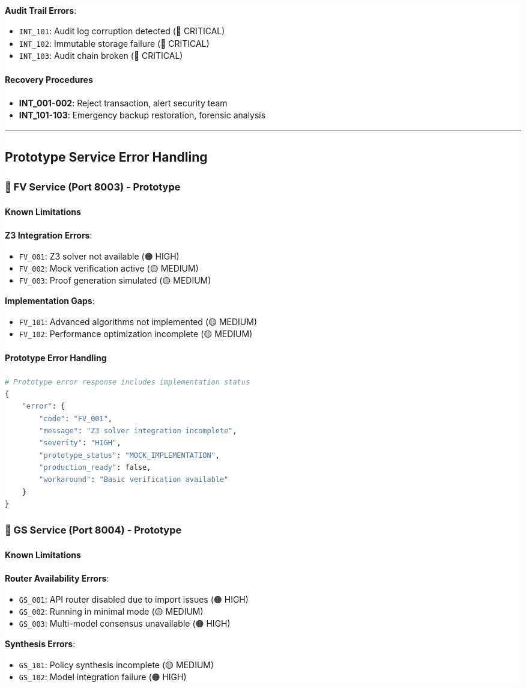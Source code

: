 **Audit Trail Errors**:
- `INT_101`: Audit log corruption detected (🔴 CRITICAL)
- `INT_102`: Immutable storage failure (🔴 CRITICAL)
- `INT_103`: Audit chain broken (🔴 CRITICAL)

#### Recovery Procedures

- **INT_001-002**: Reject transaction, alert security team
- **INT_101-103**: Emergency backup restoration, forensic analysis

---

## Prototype Service Error Handling

### 🧪 FV Service (Port 8003) - Prototype

#### Known Limitations

**Z3 Integration Errors**:
- `FV_001`: Z3 solver not available (🟠 HIGH)
- `FV_002`: Mock verification active (🟡 MEDIUM)
- `FV_003`: Proof generation simulated (🟡 MEDIUM)

**Implementation Gaps**:
- `FV_101`: Advanced algorithms not implemented (🟡 MEDIUM)
- `FV_102`: Performance optimization incomplete (🟡 MEDIUM)

#### Prototype Error Handling

```python
# Prototype error response includes implementation status
{
    "error": {
        "code": "FV_001",
        "message": "Z3 solver integration incomplete",
        "severity": "HIGH",
        "prototype_status": "MOCK_IMPLEMENTATION",
        "production_ready": false,
        "workaround": "Basic verification available"
    }
}
```

### 🧪 GS Service (Port 8004) - Prototype

#### Known Limitations

**Router Availability Errors**:
- `GS_001`: API router disabled due to import issues (🟠 HIGH)
- `GS_002`: Running in minimal mode (🟡 MEDIUM)
- `GS_003`: Multi-model consensus unavailable (🟠 HIGH)

**Synthesis Errors**:
- `GS_101`: Policy synthesis incomplete (🟡 MEDIUM)
- `GS_102`: Model integration failure (🟠 HIGH)
